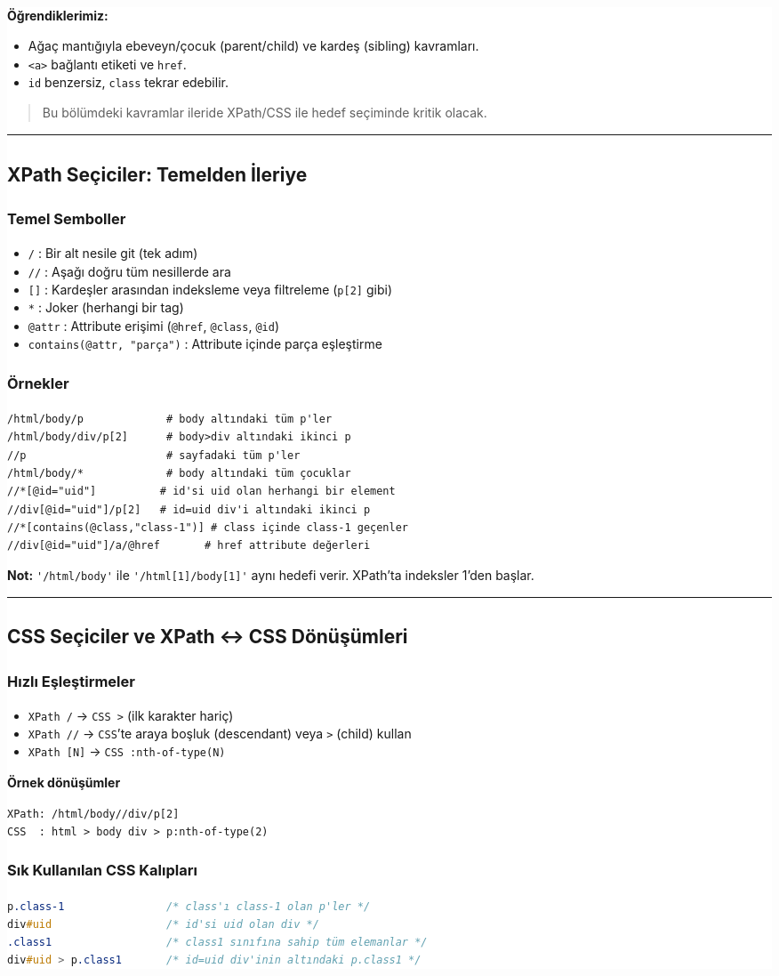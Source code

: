 **Öğrendiklerimiz:**
- Ağaç mantığıyla ebeveyn/çocuk (parent/child) ve kardeş (sibling) kavramları.
- `<a>` bağlantı etiketi ve `href`.
- `id` benzersiz, `class` tekrar edebilir.

> Bu bölümdeki kavramlar ileride XPath/CSS ile hedef seçiminde kritik olacak.

---

## XPath Seçiciler: Temelden İleriye

### Temel Semboller
- `/` : Bir alt nesile git (tek adım)
- `//` : Aşağı doğru tüm nesillerde ara
- `[]` : Kardeşler arasından indeksleme veya filtreleme (`p[2]` gibi)
- `*` : Joker (herhangi bir tag)
- `@attr` : Attribute erişimi (`@href`, `@class`, `@id`)
- `contains(@attr, "parça")` : Attribute içinde parça eşleştirme

### Örnekler
```xpath
/html/body/p             # body altındaki tüm p'ler
/html/body/div/p[2]      # body>div altındaki ikinci p
//p                      # sayfadaki tüm p'ler
/html/body/*             # body altındaki tüm çocuklar
//*[@id="uid"]          # id'si uid olan herhangi bir element
//div[@id="uid"]/p[2]   # id=uid div'i altındaki ikinci p
//*[contains(@class,"class-1")] # class içinde class-1 geçenler
//div[@id="uid"]/a/@href       # href attribute değerleri
```

**Not:** `'/html/body'` ile `'/html[1]/body[1]'` aynı hedefi verir. XPath’ta indeksler 1’den başlar.

---

## CSS Seçiciler ve XPath ↔ CSS Dönüşümleri

### Hızlı Eşleştirmeler
- `XPath /`  → `CSS >` (ilk karakter hariç)
- `XPath //` → `CSS`’te araya boşluk (descendant) veya `>` (child) kullan
- `XPath [N]` → `CSS :nth-of-type(N)`

**Örnek dönüşümler**
```
XPath: /html/body//div/p[2]
CSS  : html > body div > p:nth-of-type(2)
```

### Sık Kullanılan CSS Kalıpları
```css
p.class-1                /* class'ı class-1 olan p'ler */
div#uid                  /* id'si uid olan div */
.class1                  /* class1 sınıfına sahip tüm elemanlar */
div#uid > p.class1       /* id=uid div'inin altındaki p.class1 */
```
